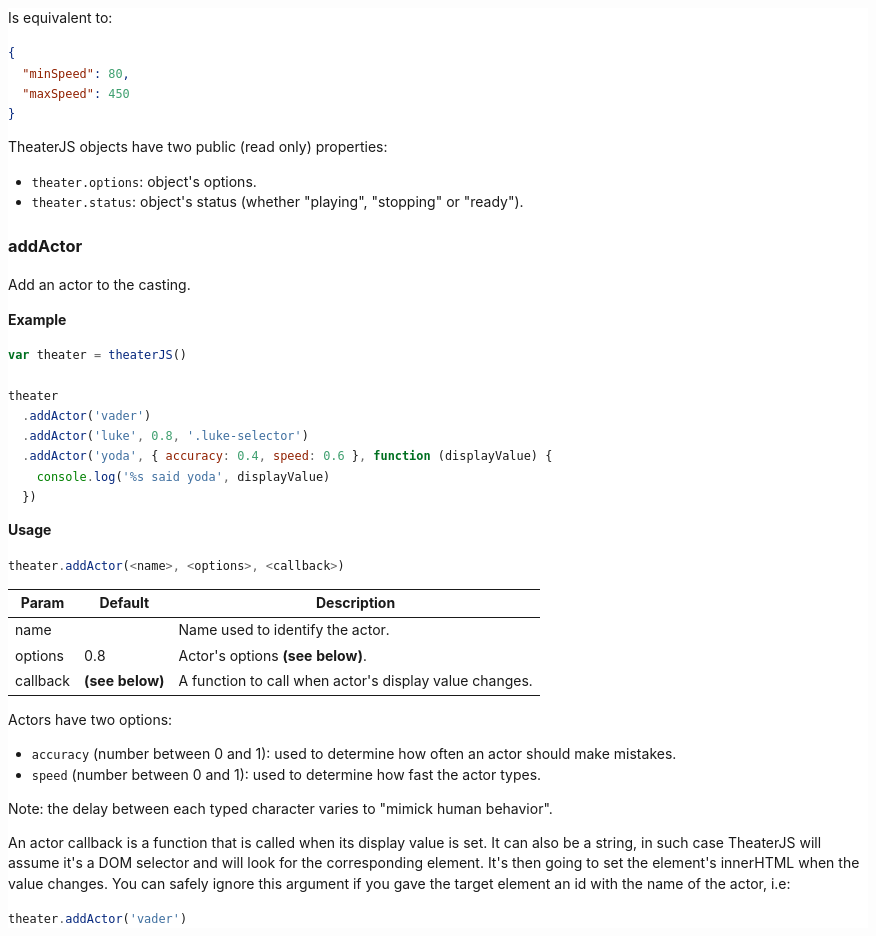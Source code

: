 Is equivalent to:

```json
{
  "minSpeed": 80,
  "maxSpeed": 450
}
```

TheaterJS objects have two public (read only) properties:

* `theater.options`: object's options.
* `theater.status`: object's status (whether "playing", "stopping" or "ready").

### addActor

Add an actor to the casting.

**Example**

```javascript
var theater = theaterJS()

theater
  .addActor('vader')
  .addActor('luke', 0.8, '.luke-selector')
  .addActor('yoda', { accuracy: 0.4, speed: 0.6 }, function (displayValue) {
    console.log('%s said yoda', displayValue)
  })
```

**Usage**

```javascript
theater.addActor(<name>, <options>, <callback>)
```

Param|Default|Description
-----|-------|-----------
name||Name used to identify the actor.
options|0.8|Actor's options **(see below)**.
callback|**(see below)**|A function to call when actor's display value changes.

Actors have two options:

* `accuracy` (number between 0 and 1): used to determine how often an actor should make mistakes.
* `speed` (number between 0 and 1): used to determine how fast the actor types.

Note: the delay between each typed character varies to "mimick human behavior".

An actor callback is a function that is called when its display value is set.
It can also be a string, in such case TheaterJS will assume it's a DOM selector and will look for the corresponding element.
It's then going to set the element's innerHTML when the value changes.
You can safely ignore this argument if you gave the target element an id with the name of the actor, i.e:

```javascript
theater.addActor('vader')
```
